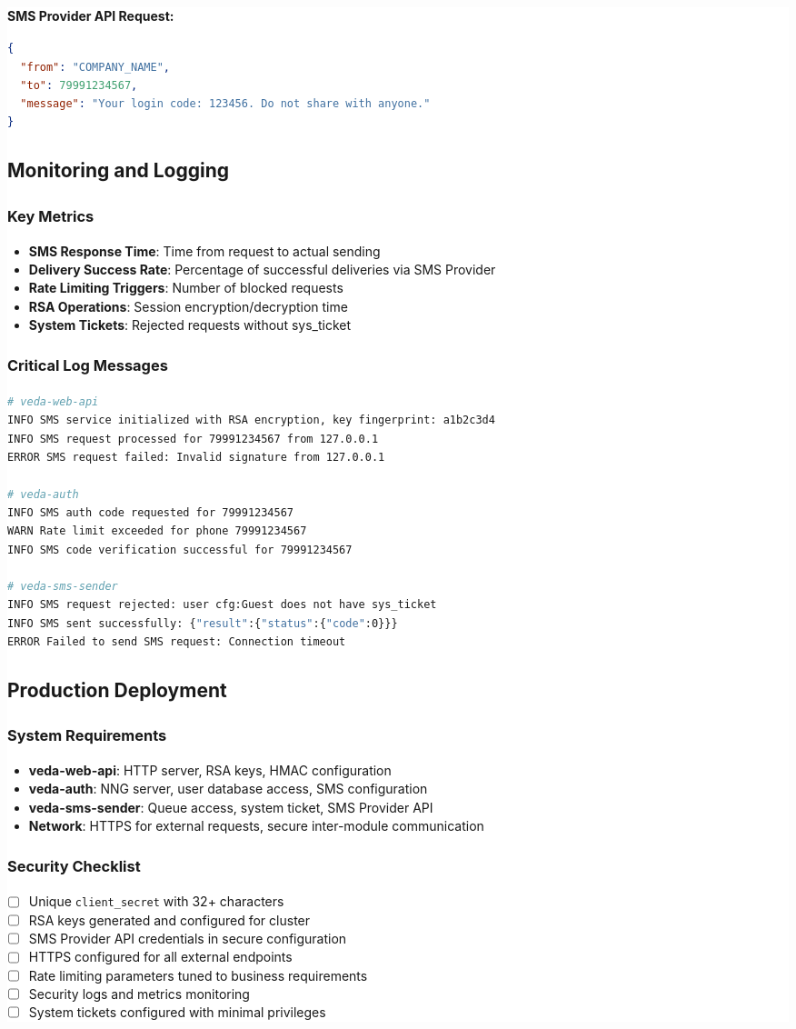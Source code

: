 **SMS Provider API Request:**
```json
{
  "from": "COMPANY_NAME",
  "to": 79991234567,
  "message": "Your login code: 123456. Do not share with anyone."
}
```

## Monitoring and Logging

### Key Metrics
- **SMS Response Time**: Time from request to actual sending
- **Delivery Success Rate**: Percentage of successful deliveries via SMS Provider
- **Rate Limiting Triggers**: Number of blocked requests  
- **RSA Operations**: Session encryption/decryption time
- **System Tickets**: Rejected requests without sys_ticket

### Critical Log Messages
```bash
# veda-web-api
INFO SMS service initialized with RSA encryption, key fingerprint: a1b2c3d4
INFO SMS request processed for 79991234567 from 127.0.0.1
ERROR SMS request failed: Invalid signature from 127.0.0.1

# veda-auth  
INFO SMS auth code requested for 79991234567
WARN Rate limit exceeded for phone 79991234567
INFO SMS code verification successful for 79991234567

# veda-sms-sender
INFO SMS request rejected: user cfg:Guest does not have sys_ticket
INFO SMS sent successfully: {"result":{"status":{"code":0}}}
ERROR Failed to send SMS request: Connection timeout
```

## Production Deployment

### System Requirements
- **veda-web-api**: HTTP server, RSA keys, HMAC configuration
- **veda-auth**: NNG server, user database access, SMS configuration
- **veda-sms-sender**: Queue access, system ticket, SMS Provider API
- **Network**: HTTPS for external requests, secure inter-module communication

### Security Checklist
- [ ] Unique `client_secret` with 32+ characters  
- [ ] RSA keys generated and configured for cluster
- [ ] SMS Provider API credentials in secure configuration
- [ ] HTTPS configured for all external endpoints
- [ ] Rate limiting parameters tuned to business requirements
- [ ] Security logs and metrics monitoring
- [ ] System tickets configured with minimal privileges
